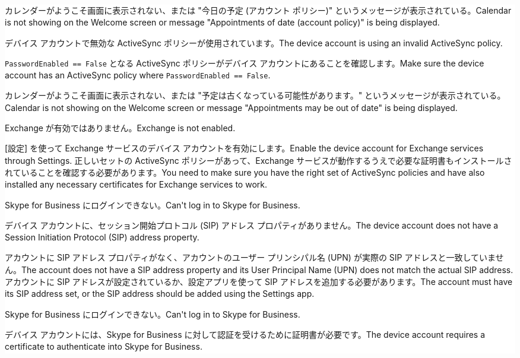 <p><span data-ttu-id="3ee43-136">カレンダーがようこそ画面に表示されない、または "今日の予定 (アカウント ポリシー)" というメッセージが表示されている。</span><span class="sxs-lookup"><span data-stu-id="3ee43-136">Calendar is not showing on the Welcome screen or message "Appointments of date (account policy)" is being displayed.</span></span></p>
</td>
<td>
<p><span data-ttu-id="3ee43-137">デバイス アカウントで無効な ActiveSync ポリシーが使用されています。</span><span class="sxs-lookup"><span data-stu-id="3ee43-137">The device account is using an invalid ActiveSync policy.</span></span></p>
</td>
<td>
<p><span data-ttu-id="3ee43-138"><code>PasswordEnabled == False</code> となる ActiveSync ポリシーがデバイス アカウントにあることを確認します。</span><span class="sxs-lookup"><span data-stu-id="3ee43-138">Make sure the device account has an ActiveSync policy where <code>PasswordEnabled == False</code>.</span></span></p>
</td>
</tr>
<tr>
<td>
<p><span data-ttu-id="3ee43-139">カレンダーがようこそ画面に表示されない、または "予定は古くなっている可能性があります。" というメッセージが表示されている。</span><span class="sxs-lookup"><span data-stu-id="3ee43-139">Calendar is not showing on the Welcome screen or message "Appointments may be out of date" is being displayed.</span></span></p>
</td>
<td>
<p><span data-ttu-id="3ee43-140">Exchange が有効ではありません。</span><span class="sxs-lookup"><span data-stu-id="3ee43-140">Exchange is not enabled.</span></span></p>
</td>
<td><span data-ttu-id="3ee43-141">[設定] を使って Exchange サービスのデバイス アカウントを有効にします。</span><span class="sxs-lookup"><span data-stu-id="3ee43-141">Enable the device account for Exchange services through Settings.</span></span> <span data-ttu-id="3ee43-142">正しいセットの ActiveSync ポリシーがあって、Exchange サービスが動作するうえで必要な証明書もインストールされていることを確認する必要があります。</span><span class="sxs-lookup"><span data-stu-id="3ee43-142">You need to make sure you have the right set of ActiveSync policies and have also installed any necessary certificates for Exchange services to work.</span></span></td>
</tr>
<tr>
<td>
<p><span data-ttu-id="3ee43-143">Skype for Business にログインできない。</span><span class="sxs-lookup"><span data-stu-id="3ee43-143">Can't log in to Skype for Business.</span></span></p>
</td>
<td>
<p><span data-ttu-id="3ee43-144">デバイス アカウントに、セッション開始プロトコル (SIP) アドレス プロパティがありません。</span><span class="sxs-lookup"><span data-stu-id="3ee43-144">The device account does not have a Session Initiation Protocol (SIP) address property.</span></span></p>
</td>
<td>
<p><span data-ttu-id="3ee43-145">アカウントに SIP アドレス プロパティがなく、アカウントのユーザー プリンシパル名 (UPN) が実際の SIP アドレスと一致していません。</span><span class="sxs-lookup"><span data-stu-id="3ee43-145">The account does not have a SIP address property and its User Principal Name (UPN) does not match the actual SIP address.</span></span> <span data-ttu-id="3ee43-146">アカウントに SIP アドレスが設定されているか、設定アプリを使って SIP アドレスを追加する必要があります。</span><span class="sxs-lookup"><span data-stu-id="3ee43-146">The account must have its SIP address set, or the SIP address should be added using the Settings app.</span></span></p>
</td>
</tr>
<tr>
<td>
<p><span data-ttu-id="3ee43-147">Skype for Business にログインできない。</span><span class="sxs-lookup"><span data-stu-id="3ee43-147">Can't log in to Skype for Business.</span></span></p>
</td>
<td>
<p><span data-ttu-id="3ee43-148">デバイス アカウントには、Skype for Business に対して認証を受けるために証明書が必要です。</span><span class="sxs-lookup"><span data-stu-id="3ee43-148">The device account requires a certificate to authenticate into Skype for Business.</span></span></p>
</td>
<td>